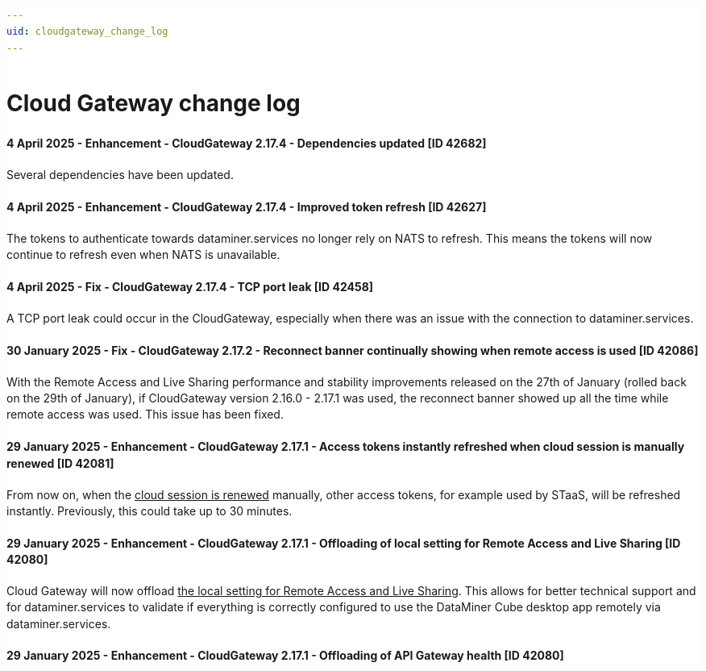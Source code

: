 ```yaml
---
uid: cloudgateway_change_log
---
```


# Cloud Gateway change log

#### 4 April 2025 - Enhancement - CloudGateway 2.17.4 - Dependencies updated [ID 42682]

Several dependencies have been updated.

#### 4 April 2025 - Enhancement - CloudGateway 2.17.4 - Improved token refresh [ID 42627]

The tokens to authenticate towards dataminer.services no longer rely on NATS to refresh. This means the tokens will now continue to refresh even when NATS is unavailable.

#### 4 April 2025 - Fix - CloudGateway 2.17.4 - TCP port leak [ID 42458]

A TCP port leak could occur in the CloudGateway, especially when there was an issue with the connection to dataminer.services.

#### 30 January 2025 - Fix - CloudGateway 2.17.2 - Reconnect banner continually showing when remote access is used [ID 42086]

With the Remote Access and Live Sharing performance and stability improvements released on the 27th of January (rolled back on the 29th of January), if CloudGateway version 2.16.0 - 2.17.1 was used, the reconnect banner showed up all the time while remote access was used. This issue has been fixed.

#### 29 January 2025 - Enhancement - CloudGateway 2.17.1 - Access tokens instantly refreshed when cloud session is manually renewed [ID 42081]

From now on, when the [cloud session is renewed](xref:Cloud_Connection_Issues#check-the-cloud-session) manually, other access tokens, for example used by STaaS, will be refreshed instantly. Previously, this could take up to 30 minutes.

#### 29 January 2025 - Enhancement - CloudGateway 2.17.1 - Offloading of local setting for Remote Access and Live Sharing [ID 42080]

Cloud Gateway will now offload [the local setting for Remote Access and Live Sharing](xref:Disabling_Remote_Access_and_Live_Sharing). This allows for better technical support and for dataminer.services to validate if everything is correctly configured to use the DataMiner Cube desktop app remotely via dataminer.services.

#### 29 January 2025 - Enhancement - CloudGateway 2.17.1 - Offloading of API Gateway health [ID 42080]
